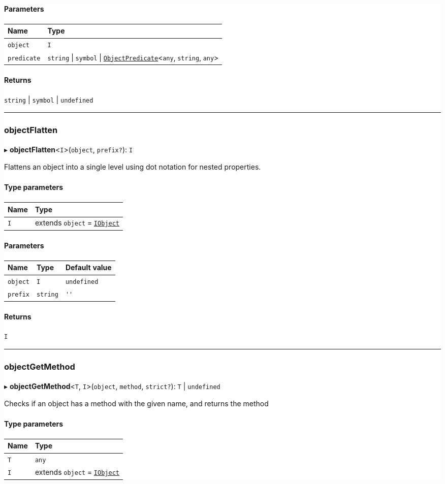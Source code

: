 #### Parameters

| Name | Type |
| :------ | :------ |
| `object` | `I` |
| `predicate` | `string` \| `symbol` \| [`ObjectPredicate`](README.md#objectpredicate)<`any`, `string`, `any`\> |

#### Returns

`string` \| `symbol` \| `undefined`

___

### objectFlatten

▸ **objectFlatten**<`I`\>(`object`, `prefix?`): `I`

Flattens an object into a single level using dot notation for nested properties.

#### Type parameters

| Name | Type |
| :------ | :------ |
| `I` | extends `object` = [`IObject`](README.md#iobject) |

#### Parameters

| Name | Type | Default value |
| :------ | :------ | :------ |
| `object` | `I` | `undefined` |
| `prefix` | `string` | `''` |

#### Returns

`I`

___

### objectGetMethod

▸ **objectGetMethod**<`T`, `I`\>(`object`, `method`, `strict?`): `T` \| `undefined`

Checks if an object has a method with the given name, and returns the method

#### Type parameters

| Name | Type |
| :------ | :------ |
| `T` | `any` |
| `I` | extends `object` = [`IObject`](README.md#iobject) |
